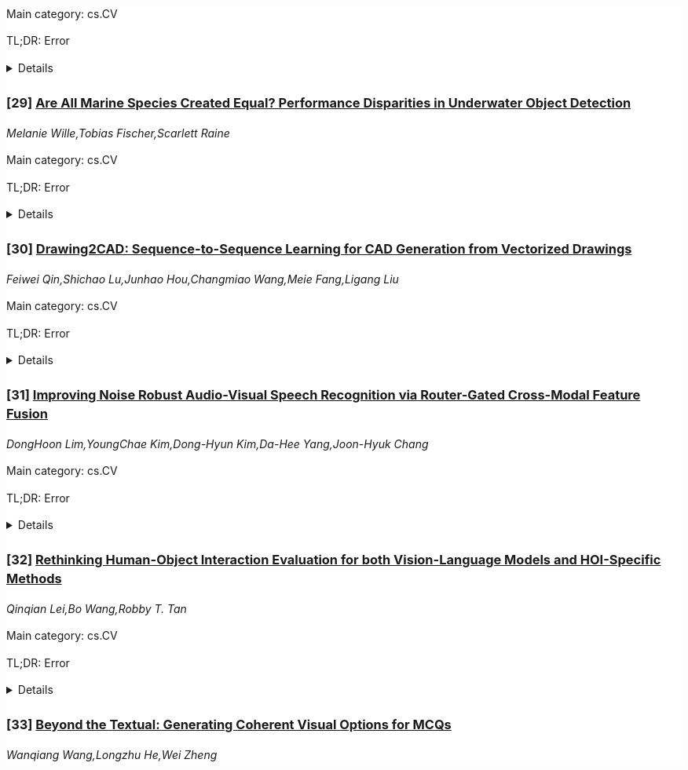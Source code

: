 Main category: cs.CV

TL;DR: Error


<details><summary>Details</summary></details>


### [29] [Are All Marine Species Created Equal? Performance Disparities in Underwater Object Detection](https://arxiv.org/abs/2508.18729)
*Melanie Wille,Tobias Fischer,Scarlett Raine*

Main category: cs.CV

TL;DR: Error


<details><summary>Details</summary></details>


### [30] [Drawing2CAD: Sequence-to-Sequence Learning for CAD Generation from Vectorized Drawings](https://arxiv.org/abs/2508.18733)
*Feiwei Qin,Shichao Lu,Junhao Hou,Changmiao Wang,Meie Fang,Ligang Liu*

Main category: cs.CV

TL;DR: Error


<details><summary>Details</summary></details>


### [31] [Improving Noise Robust Audio-Visual Speech Recognition via Router-Gated Cross-Modal Feature Fusion](https://arxiv.org/abs/2508.18734)
*DongHoon Lim,YoungChae Kim,Dong-Hyun Kim,Da-Hee Yang,Joon-Hyuk Chang*

Main category: cs.CV

TL;DR: Error


<details><summary>Details</summary></details>


### [32] [Rethinking Human-Object Interaction Evaluation for both Vision-Language Models and HOI-Specific Methods](https://arxiv.org/abs/2508.18753)
*Qinqian Lei,Bo Wang,Robby T. Tan*

Main category: cs.CV

TL;DR: Error


<details><summary>Details</summary></details>


### [33] [Beyond the Textual: Generating Coherent Visual Options for MCQs](https://arxiv.org/abs/2508.18772)
*Wanqiang Wang,Longzhu He,Wei Zheng*
